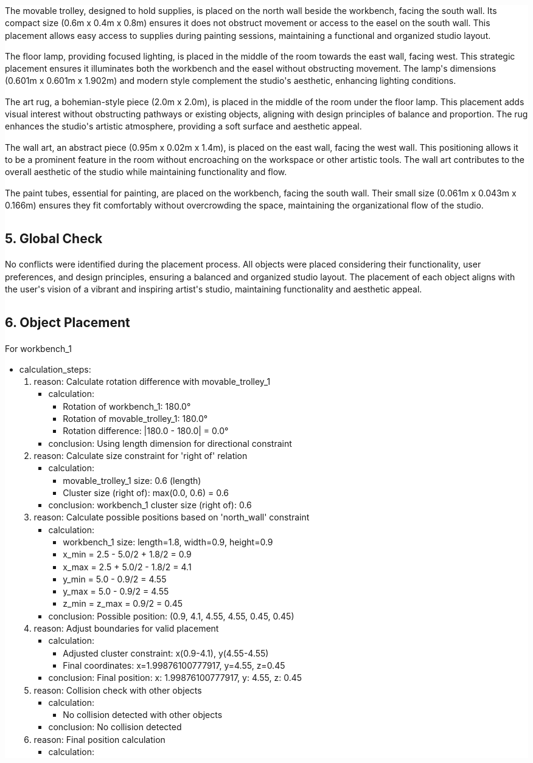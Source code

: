 The movable trolley, designed to hold supplies, is placed on the north wall beside the workbench, facing the south wall. Its compact size (0.6m x 0.4m x 0.8m) ensures it does not obstruct movement or access to the easel on the south wall. This placement allows easy access to supplies during painting sessions, maintaining a functional and organized studio layout.

The floor lamp, providing focused lighting, is placed in the middle of the room towards the east wall, facing west. This strategic placement ensures it illuminates both the workbench and the easel without obstructing movement. The lamp's dimensions (0.601m x 0.601m x 1.902m) and modern style complement the studio's aesthetic, enhancing lighting conditions.

The art rug, a bohemian-style piece (2.0m x 2.0m), is placed in the middle of the room under the floor lamp. This placement adds visual interest without obstructing pathways or existing objects, aligning with design principles of balance and proportion. The rug enhances the studio's artistic atmosphere, providing a soft surface and aesthetic appeal.

The wall art, an abstract piece (0.95m x 0.02m x 1.4m), is placed on the east wall, facing the west wall. This positioning allows it to be a prominent feature in the room without encroaching on the workspace or other artistic tools. The wall art contributes to the overall aesthetic of the studio while maintaining functionality and flow.

The paint tubes, essential for painting, are placed on the workbench, facing the south wall. Their small size (0.061m x 0.043m x 0.166m) ensures they fit comfortably without overcrowding the space, maintaining the organizational flow of the studio.

## 5. Global Check
No conflicts were identified during the placement process. All objects were placed considering their functionality, user preferences, and design principles, ensuring a balanced and organized studio layout. The placement of each object aligns with the user's vision of a vibrant and inspiring artist's studio, maintaining functionality and aesthetic appeal.

## 6. Object Placement
For workbench_1
- calculation_steps:
    1. reason: Calculate rotation difference with movable_trolley_1
        - calculation:
            - Rotation of workbench_1: 180.0°
            - Rotation of movable_trolley_1: 180.0°
            - Rotation difference: |180.0 - 180.0| = 0.0°
        - conclusion: Using length dimension for directional constraint
    2. reason: Calculate size constraint for 'right of' relation
        - calculation:
            - movable_trolley_1 size: 0.6 (length)
            - Cluster size (right of): max(0.0, 0.6) = 0.6
        - conclusion: workbench_1 cluster size (right of): 0.6
    3. reason: Calculate possible positions based on 'north_wall' constraint
        - calculation:
            - workbench_1 size: length=1.8, width=0.9, height=0.9
            - x_min = 2.5 - 5.0/2 + 1.8/2 = 0.9
            - x_max = 2.5 + 5.0/2 - 1.8/2 = 4.1
            - y_min = 5.0 - 0.9/2 = 4.55
            - y_max = 5.0 - 0.9/2 = 4.55
            - z_min = z_max = 0.9/2 = 0.45
        - conclusion: Possible position: (0.9, 4.1, 4.55, 4.55, 0.45, 0.45)
    4. reason: Adjust boundaries for valid placement
        - calculation:
            - Adjusted cluster constraint: x(0.9-4.1), y(4.55-4.55)
            - Final coordinates: x=1.99876100777917, y=4.55, z=0.45
        - conclusion: Final position: x: 1.99876100777917, y: 4.55, z: 0.45
    5. reason: Collision check with other objects
        - calculation:
            - No collision detected with other objects
        - conclusion: No collision detected
    6. reason: Final position calculation
        - calculation: